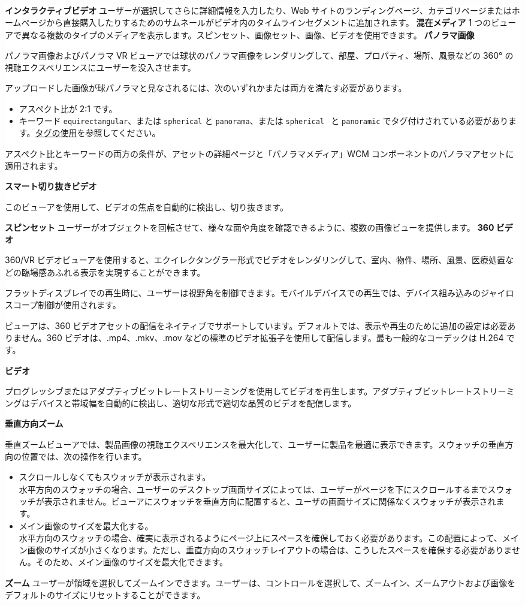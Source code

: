   <tr>
   <td><strong>インタラクティブビデオ</strong></td>
   <td>ユーザーが選択してさらに詳細情報を入力したり、Web サイトのランディングページ、カテゴリページまたはホームページから直接購入したりするためのサムネールがビデオ内のタイムラインセグメントに追加されます。</td>
  </tr>
  <tr>
   <td><strong>混在メディア</strong></td>
   <td>1 つのビューアで異なる複数のタイプのメディアを表示します。スピンセット、画像セット、画像、ビデオを使用できます。</td>
  </tr>
  <tr>
   <td><strong>パノラマ画像</strong></td>
   <td><p>パノラマ画像およびパノラマ VR ビューアでは球状のパノラマ画像をレンダリングして、部屋、プロパティ、場所、風景などの 360° の視聴エクスペリエンスにユーザーを没入させます。</p> <p>アップロードした画像が球パノラマと見なされるには、次のいずれかまたは両方を満たす必要があります。</p>
    <ul>
     <li>アスペクト比が 2:1 です。</li>
     <li>キーワード <code>equirectangular</code>、または <code>spherical</code> と <code>panorama</code>、または <code>spherical </code> と <code>panoramic</code> でタグ付けされている必要があります。<a href="/help/sites-cloud/authoring/features/tags.md">タグの使用</a>を参照してください。</li>
    </ul> <p>アスペクト比とキーワードの両方の条件が、アセットの詳細ページと「パノラマメディア」WCM コンポーネントのパノラマアセットに適用されます。</p></td>
  </tr>
    <tr>
   <td><strong>スマート切り抜きビデオ</strong><br /> </td>
   <td><p>このビューアを使用して、ビデオの焦点を自動的に検出し、切り抜きます。</p> </td>
  </tr>
  <tr>
   <td><strong>スピンセット</strong></td>
   <td>ユーザーがオブジェクトを回転させて、様々な面や角度を確認できるように、複数の画像ビューを提供します。</td>
  </tr>
  <tr>
   <td><strong>360 ビデオ</strong></td>
   <td><p>360/VR ビデオビューアを使用すると、エクイレクタングラー形式でビデオをレンダリングして、室内、物件、場所、風景、医療処置などの臨場感あふれる表示を実現することができます。</p> <p>フラットディスプレイでの再生時に、ユーザーは視野角を制御できます。モバイルデバイスでの再生では、デバイス組み込みのジャイロスコープ制御が使用されます。</p> <p>ビューアは、360 ビデオアセットの配信をネイティブでサポートしています。デフォルトでは、表示や再生のために追加の設定は必要ありません。360 ビデオは、.mp4、.mkv、.mov などの標準のビデオ拡張子を使用して配信します。最も一般的なコーデックは H.264 です。</p> </td>
  </tr>
  <tr>
   <td><strong>ビデオ</strong></td>
   <td><p>プログレッシブまたはアダプティブビットレートストリーミングを使用してビデオを再生します。アダプティブビットレートストリーミングはデバイスと帯域幅を自動的に検出し、適切な形式で適切な品質のビデオを配信します。</p> </td>
  </tr>
  <tr>
   <td><strong>垂直方向ズーム</strong></td>
   <td><p>垂直ズームビューアでは、製品画像の視聴エクスペリエンスを最大化して、ユーザーに製品を最適に表示できます。スウォッチの垂直方向の位置では、次の操作を行います。</p>
    <ul>
     <li>スクロールしなくてもスウォッチが表示されます。<br/>水平方向のスウォッチの場合、ユーザーのデスクトップ画面サイズによっては、ユーザーがページを下にスクロールするまでスウォッチが表示されません。ビューアにスウォッチを垂直方向に配置すると、ユーザの画面サイズに関係なくスウォッチが表示されます。</li>
     <li>メイン画像のサイズを最大化する。<br /> 水平方向のスウォッチの場合、確実に表示されるようにページ上にスペースを確保しておく必要があります。この配置によって、メイン画像のサイズが小さくなります。ただし、垂直方向のスウォッチレイアウトの場合は、こうしたスペースを確保する必要がありません。そのため、メイン画像のサイズを最大化できます。</li>
    </ul> </td>
  </tr>
  <tr>
   <td><strong>ズーム</strong></td>
   <td>ユーザーが領域を選択してズームインできます。ユーザーは、コントロールを選択して、ズームイン、ズームアウトおよび画像をデフォルトのサイズにリセットすることができます。</td>
  </tr>
 </tbody>
</table>
